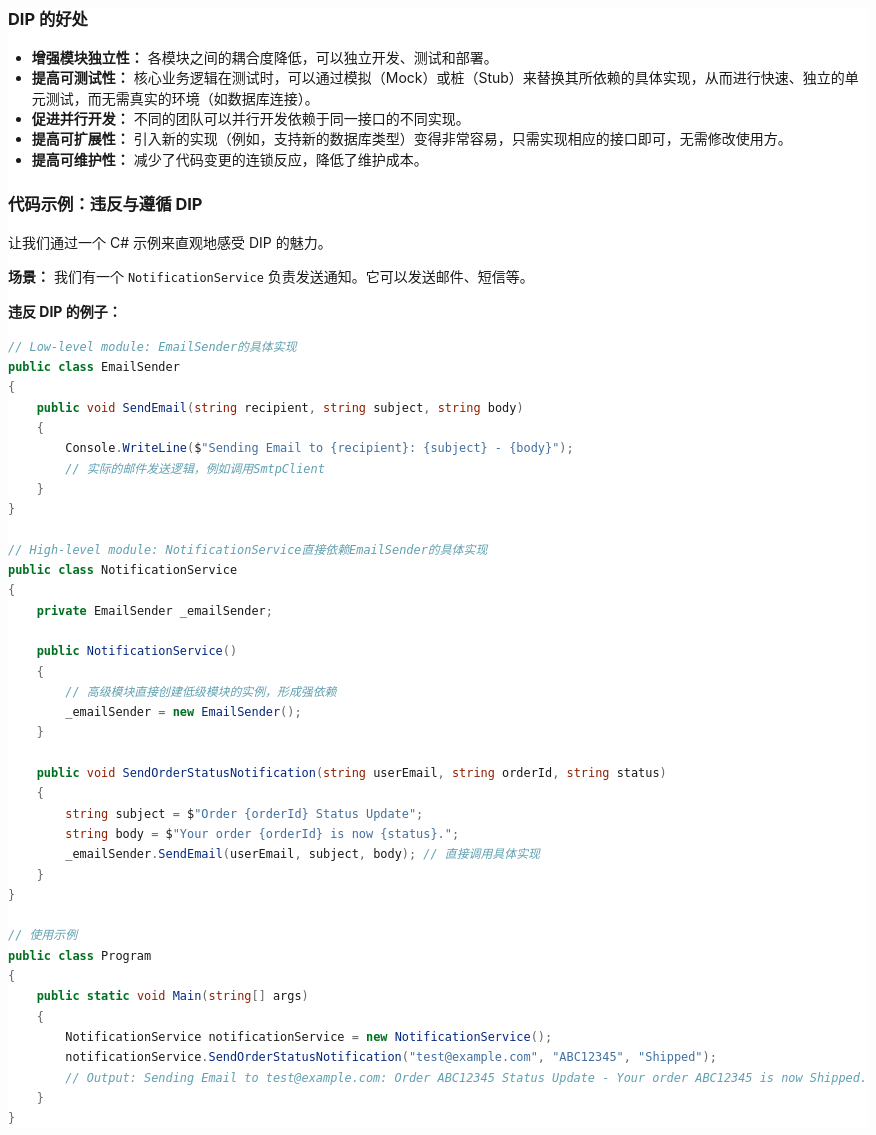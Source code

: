 ### DIP 的好处

*   **增强模块独立性：** 各模块之间的耦合度降低，可以独立开发、测试和部署。
*   **提高可测试性：** 核心业务逻辑在测试时，可以通过模拟（Mock）或桩（Stub）来替换其所依赖的具体实现，从而进行快速、独立的单元测试，而无需真实的环境（如数据库连接）。
*   **促进并行开发：** 不同的团队可以并行开发依赖于同一接口的不同实现。
*   **提高可扩展性：** 引入新的实现（例如，支持新的数据库类型）变得非常容易，只需实现相应的接口即可，无需修改使用方。
*   **提高可维护性：** 减少了代码变更的连锁反应，降低了维护成本。

### 代码示例：违反与遵循 DIP

让我们通过一个 C# 示例来直观地感受 DIP 的魅力。

**场景：** 我们有一个 `NotificationService` 负责发送通知。它可以发送邮件、短信等。

**违反 DIP 的例子：**

```csharp
// Low-level module: EmailSender的具体实现
public class EmailSender
{
    public void SendEmail(string recipient, string subject, string body)
    {
        Console.WriteLine($"Sending Email to {recipient}: {subject} - {body}");
        // 实际的邮件发送逻辑，例如调用SmtpClient
    }
}

// High-level module: NotificationService直接依赖EmailSender的具体实现
public class NotificationService
{
    private EmailSender _emailSender;

    public NotificationService()
    {
        // 高级模块直接创建低级模块的实例，形成强依赖
        _emailSender = new EmailSender(); 
    }

    public void SendOrderStatusNotification(string userEmail, string orderId, string status)
    {
        string subject = $"Order {orderId} Status Update";
        string body = $"Your order {orderId} is now {status}.";
        _emailSender.SendEmail(userEmail, subject, body); // 直接调用具体实现
    }
}

// 使用示例
public class Program
{
    public static void Main(string[] args)
    {
        NotificationService notificationService = new NotificationService();
        notificationService.SendOrderStatusNotification("test@example.com", "ABC12345", "Shipped");
        // Output: Sending Email to test@example.com: Order ABC12345 Status Update - Your order ABC12345 is now Shipped.
    }
}
```
